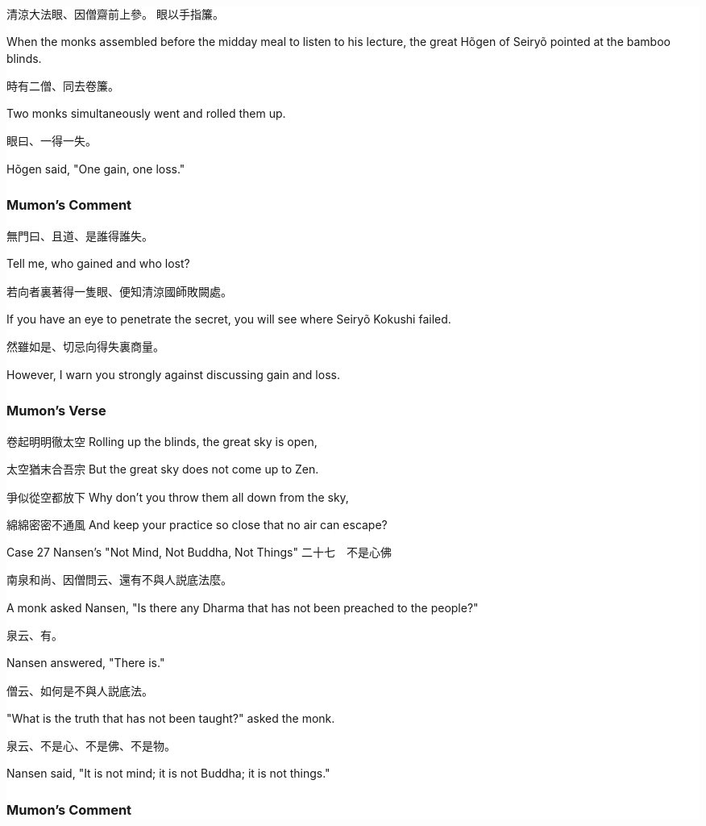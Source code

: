 
清涼大法眼、因僧齋前上參。 眼以手指簾。

When the monks assembled before the midday meal to listen to his lecture, the great Hõgen of Seiryõ pointed at the bamboo blinds.

時有二僧、同去卷簾。

Two monks simultaneously went and rolled them up.

眼曰、一得一失。

Hõgen said, "One gain, one loss."

 

### Mumon’s Comment

無門曰、且道、是誰得誰失。

Tell me, who gained and who lost?

若向者裏著得一隻眼、便知清涼國師敗闕處。

If you have an eye to penetrate the secret, you will see where Seiryõ Kokushi failed.

然雖如是、切忌向得失裏商量。

However, I warn you strongly against discussing gain and loss.

 

### Mumon’s Verse

卷起明明徹太空    Rolling up the blinds, the great sky is open,

太空猶末合吾宗    But the great sky does not come up to Zen.

爭似從空都放下    Why don’t you throw them all down from the sky,

綿綿密密不通風    And keep your practice so close that no air can escape?

 

Case 27 Nansen’s "Not Mind, Not Buddha, Not Things"                   二十七　不是心佛

 

南泉和尚、因僧問云、還有不與人説底法麼。

A monk asked Nansen, "Is there any Dharma that has not been preached to the people?"

泉云、有。

Nansen answered, "There is."

僧云、如何是不與人説底法。

"What is the truth that has not been taught?" asked the monk.

泉云、不是心、不是佛、不是物。

Nansen said, "It is not mind; it is not Buddha; it is not things."

 

### Mumon’s Comment
